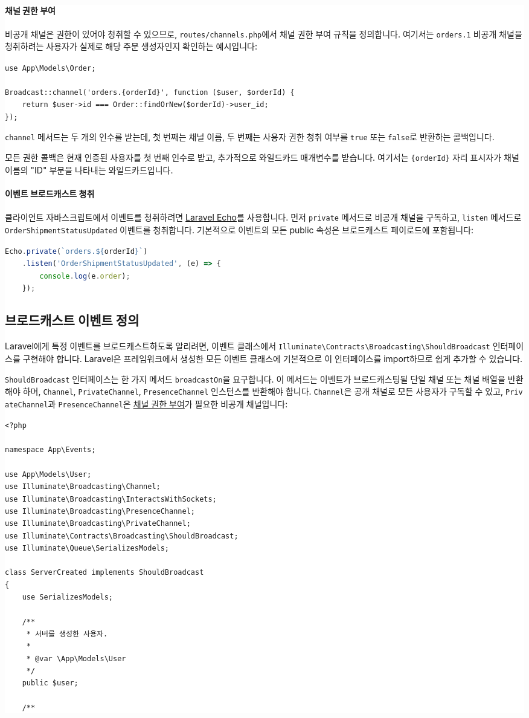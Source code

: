 <a name="example-application-authorizing-channels"></a>
#### 채널 권한 부여

비공개 채널은 권한이 있어야 청취할 수 있으므로, `routes/channels.php`에서 채널 권한 부여 규칙을 정의합니다. 여기서는 `orders.1` 비공개 채널을 청취하려는 사용자가 실제로 해당 주문 생성자인지 확인하는 예시입니다:

```
use App\Models\Order;

Broadcast::channel('orders.{orderId}', function ($user, $orderId) {
    return $user->id === Order::findOrNew($orderId)->user_id;
});
```

`channel` 메서드는 두 개의 인수를 받는데, 첫 번째는 채널 이름, 두 번째는 사용자 권한 청취 여부를 `true` 또는 `false`로 반환하는 콜백입니다.

모든 권한 콜백은 현재 인증된 사용자를 첫 번째 인수로 받고, 추가적으로 와일드카드 매개변수를 받습니다. 여기서는 `{orderId}` 자리 표시자가 채널 이름의 "ID" 부분을 나타내는 와일드카드입니다.

<a name="listening-for-event-broadcasts"></a>
#### 이벤트 브로드캐스트 청취

클라이언트 자바스크립트에서 이벤트를 청취하려면 [Laravel Echo](#client-side-installation)를 사용합니다. 먼저 `private` 메서드로 비공개 채널을 구독하고, `listen` 메서드로 `OrderShipmentStatusUpdated` 이벤트를 청취합니다. 기본적으로 이벤트의 모든 public 속성은 브로드캐스트 페이로드에 포함됩니다:

```js
Echo.private(`orders.${orderId}`)
    .listen('OrderShipmentStatusUpdated', (e) => {
        console.log(e.order);
    });
```

<a name="defining-broadcast-events"></a>
## 브로드캐스트 이벤트 정의

Laravel에게 특정 이벤트를 브로드캐스트하도록 알리려면, 이벤트 클래스에서 `Illuminate\Contracts\Broadcasting\ShouldBroadcast` 인터페이스를 구현해야 합니다. Laravel은 프레임워크에서 생성한 모든 이벤트 클래스에 기본적으로 이 인터페이스를 import하므로 쉽게 추가할 수 있습니다.

`ShouldBroadcast` 인터페이스는 한 가지 메서드 `broadcastOn`을 요구합니다. 이 메서드는 이벤트가 브로드캐스팅될 단일 채널 또는 채널 배열을 반환해야 하며, `Channel`, `PrivateChannel`, `PresenceChannel` 인스턴스를 반환해야 합니다. `Channel`은 공개 채널로 모든 사용자가 구독할 수 있고, `PrivateChannel`과 `PresenceChannel`은 [채널 권한 부여](#authorizing-channels)가 필요한 비공개 채널입니다:

```
<?php

namespace App\Events;

use App\Models\User;
use Illuminate\Broadcasting\Channel;
use Illuminate\Broadcasting\InteractsWithSockets;
use Illuminate\Broadcasting\PresenceChannel;
use Illuminate\Broadcasting\PrivateChannel;
use Illuminate\Contracts\Broadcasting\ShouldBroadcast;
use Illuminate\Queue\SerializesModels;

class ServerCreated implements ShouldBroadcast
{
    use SerializesModels;

    /**
     * 서버를 생성한 사용자.
     *
     * @var \App\Models\User
     */
    public $user;

    /**
```